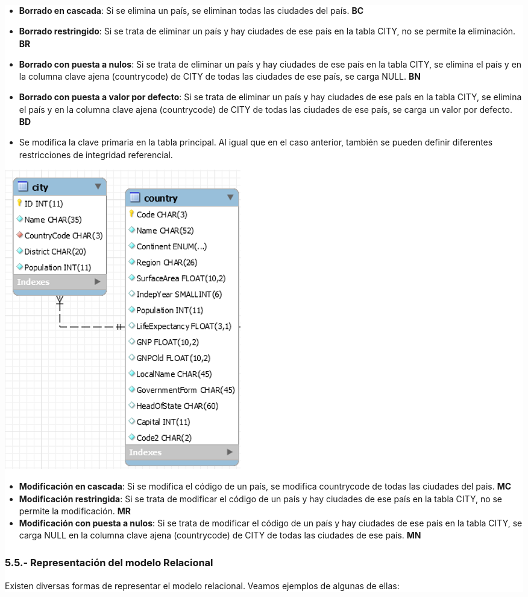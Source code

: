 
  - **Borrado en cascada**: Si se elimina un país, se eliminan todas las ciudades del país. **BC**
  - **Borrado restringido**: Si se trata de eliminar un país y hay ciudades de ese país en la tabla CITY, no se permite la eliminación. **BR**
  - **Borrado con puesta a nulos**: Si se trata de eliminar un país y hay ciudades de ese país en la tabla CITY, se elimina el país y en la columna clave ajena (countrycode) de CITY de todas las ciudades de ese país, se carga NULL. **BN**
  - **Borrado con puesta a valor por defecto**: Si se trata de eliminar un país y hay ciudades de ese país en la tabla CITY, se elimina el país y en la columna clave ajena (countrycode) de CITY de todas las ciudades de ese país, se carga un valor por defecto. **BD**


- Se modifica la clave primaria en la tabla principal. Al igual que en el caso anterior, también se pueden definir diferentes restricciones de integridad referencial.

![Integridad Referencial](img/integridad4.png)

  - **Modificación en cascada**: Si se modifica el código de  un país, se modifica countrycode de  todas las ciudades del pais. **MC**
  - **Modificación restringida**: Si se trata de modificar el código de un país y hay ciudades de ese país en la tabla CITY, no se permite la modificación. **MR**
  - **Modificación  con puesta a nulos**: Si se trata de modificar el código de  un país y hay ciudades de ese país en la tabla CITY, se carga NULL en la columna clave ajena (countrycode) de CITY de todas las ciudades de ese país. **MN**

### 5.5.- Representación del modelo Relacional

Existen diversas formas de representar el modelo relacional. Veamos ejemplos de algunas de ellas:
